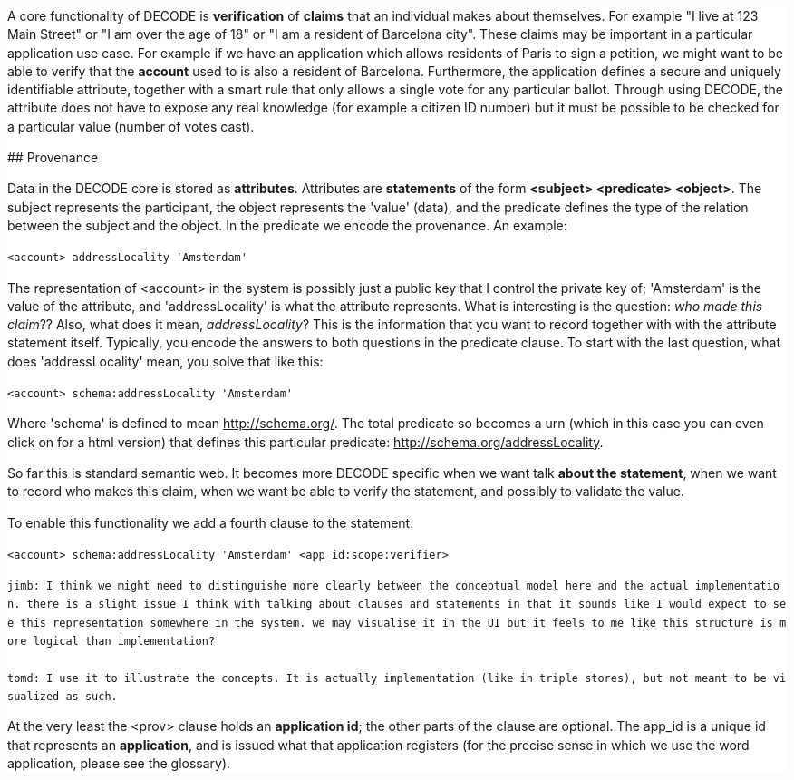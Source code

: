 A core functionality of DECODE is **verification** of **claims** that an individual makes about themselves.
For example "I live at 123 Main Street" or "I am over the age of 18" or "I am a resident of Barcelona city".
These claims may be important in a particular application use case. For example if we have an application which allows residents of Paris to sign a petition, we might want to be able to verify that the **account** used to  is also a resident of Barcelona.
Furthermore, the application defines a secure and uniquely identifiable attribute, together with a smart rule that only allows a single vote for any particular ballot.
Through using DECODE, the attribute does not have to expose any real knowledge (for example a citizen ID number) but it must be possible to be checked for a particular value (number of votes cast).


## Provenance

Data in the DECODE core is stored as **attributes**. Attributes are **statements** of the form **\<subject> \<predicate> \<object>**. The subject represents the participant, the object represents the 'value' (data), and the predicate defines the type of the relation between the subject and the object.
In the predicate we encode the provenance. An example:

    <account> addressLocality 'Amsterdam'

The representation of \<account> in the system is possibly just a public key that I control the private key of; 'Amsterdam' is the value of the attribute, and 'addressLocality' is what the attribute represents.
What is interesting is the question: *who made this claim*?? Also, what does it mean, *addressLocality*? This is the information that you want to record together with with the attribute statement itself.
Typically, you encode the answers to both questions in the predicate clause. To start with the last question, what does 'addressLocality' mean, you solve that like this:

    <account> schema:addressLocality 'Amsterdam'

Where 'schema' is defined to mean http://schema.org/. The total predicate so becomes a urn (which in this case you can even click on for a html version) that defines this particular predicate: http://schema.org/addressLocality.

So far this is standard semantic web. It becomes more DECODE specific when we want talk **about the statement**, when we want to record who makes this claim, when we want be able to verify the statement, and possibly to validate the value.

To enable this functionality we add a fourth clause to the statement:

    <account> schema:addressLocality 'Amsterdam' <app_id:scope:verifier>

```comment
jimb: I think we might need to distinguishe more clearly between the conceptual model here and the actual implementation. there is a slight issue I think with talking about clauses and statements in that it sounds like I would expect to see this representation somewhere in the system. we may visualise it in the UI but it feels to me like this structure is more logical than implementation?

tomd: I use it to illustrate the concepts. It is actually implementation (like in triple stores), but not meant to be visualized as such.

```
At the very least the \<prov> clause holds an **application id**; the other parts of the clause are optional. The app_id is a unique id that represents an **application**, and is issued what that application registers (for the precise sense in which we use the word application, please see the glossary).
